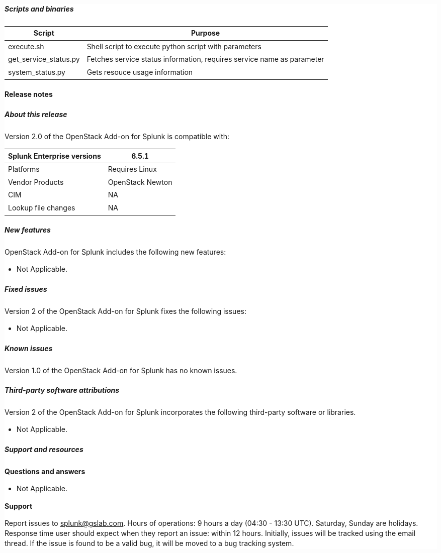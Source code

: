##### Scripts and binaries

| Script | Purpose |
| --- | --- |
| execute.sh | Shell script to execute python script with parameters |
| get_service_status.py | Fetches service status information, requires service name as parameter  |
| system_status.py | Gets resouce usage information |

#### Release notes

##### About this release

Version 2.0 of the OpenStack Add-on for Splunk is compatible with:

| Splunk Enterprise versions | 6.5.1 |
| --- | --- |
| Platforms | Requires Linux |
| Vendor Products | OpenStack Newton |
| CIM | NA |
| Lookup file changes | NA |

##### New features

OpenStack Add-on for Splunk includes the following new features:

- Not Applicable.

##### Fixed issues

Version 2 of the OpenStack Add-on for Splunk fixes the following issues:

- Not Applicable.

##### Known issues

Version 1.0 of the OpenStack Add-on for Splunk has no known issues.

##### Third-party software attributions

Version 2 of the OpenStack Add-on for Splunk incorporates the following third-party software or libraries.

- Not Applicable.

##### Support and resources

**Questions and answers**

- Not Applicable.

**Support**

Report issues to splunk@gslab.com.
Hours of operations: 9 hours a day (04:30 - 13:30 UTC).
Saturday, Sunday are holidays.
Response time user should expect when they report an issue: within 12 hours.
Initially, issues will be tracked using the email thread. If the issue is found to be a valid bug, it will be moved to a bug tracking system.
